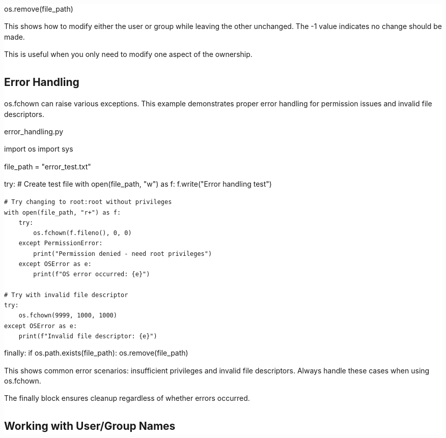 os.remove(file_path)

This shows how to modify either the user or group while leaving the other
unchanged. The -1 value indicates no change should be made.

This is useful when you only need to modify one aspect of the ownership.

## Error Handling

os.fchown can raise various exceptions. This example demonstrates proper error
handling for permission issues and invalid file descriptors.

error_handling.py
  

import os
import sys

file_path = "error_test.txt"

try:
    # Create test file
    with open(file_path, "w") as f:
        f.write("Error handling test")

    # Try changing to root:root without privileges
    with open(file_path, "r+") as f:
        try:
            os.fchown(f.fileno(), 0, 0)
        except PermissionError:
            print("Permission denied - need root privileges")
        except OSError as e:
            print(f"OS error occurred: {e}")

    # Try with invalid file descriptor
    try:
        os.fchown(9999, 1000, 1000)
    except OSError as e:
        print(f"Invalid file descriptor: {e}")

finally:
    if os.path.exists(file_path):
        os.remove(file_path)

This shows common error scenarios: insufficient privileges and invalid file
descriptors. Always handle these cases when using os.fchown.

The finally block ensures cleanup regardless of whether errors occurred.

## Working with User/Group Names
